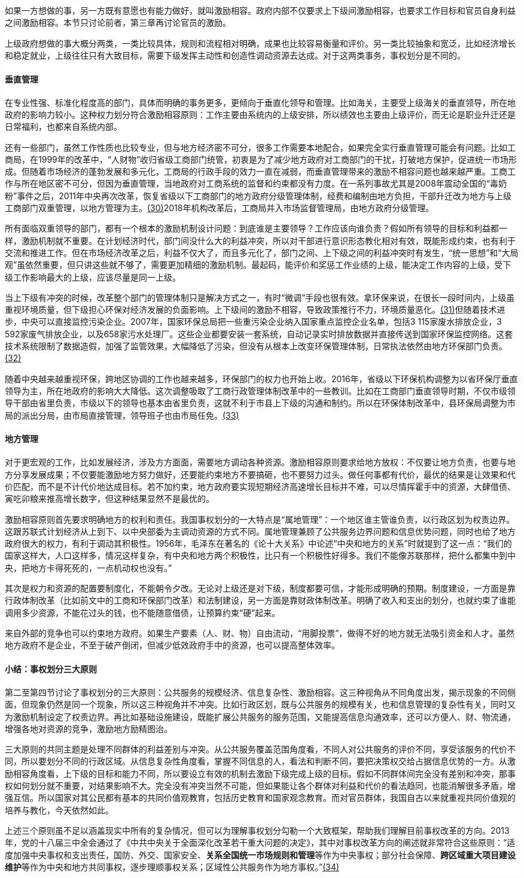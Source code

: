 如果一方想做的事，另一方既有意愿也有能力做好，就叫激励相容。政府内部不仅要求上下级间激励相容，也要求工作目标和官员自身利益之间激励相容。本节只讨论前者，第三章再讨论官员的激励。

上级政府想做的事大概分两类，一类比较具体，规则和流程相对明确，成果也比较容易衡量和评价。另一类比较抽象和宽泛，比如经济增长和稳定就业，上级往往只有大致目标，需要下级发挥主动性和创造性调动资源去达成。对于这两类事务，事权划分是不同的。

#### 垂直管理

在专业性强、标准化程度高的部门，具体而明确的事务更多，更倾向于垂直化领导和管理。比如海关，主要受上级海关的垂直领导，所在地政府的影响力较小。这种权力划分符合激励相容原则：工作主要由系统内的上级安排，所以绩效也主要由上级评价，而无论是职业升迁还是日常福利，也都来自系统内部。

还有一些部门，虽然工作性质也比较专业，但与地方经济密不可分，很多工作需要本地配合，如果完全实行垂直管理可能会有问题。比如工商局，在1999年的改革中，“人财物”收归省级工商部门统管，初衷是为了减少地方政府对工商部门的干扰，打破地方保护，促进统一市场形成。但随着市场经济的蓬勃发展和多元化，工商局的行政手段的效力一直在减弱，而垂直管理带来的激励不相容问题也越来越严重。工商工作与所在地区密不可分，但因为垂直管理，当地政府对工商系统的监督和约束都没有力度。在一系列事故尤其是2008年震动全国的“毒奶粉”事件之后，2011年中央再次改革，恢复省级以下工商部门的地方政府分级管理体制，经费和编制由地方负担，干部升迁改为地方与上级工商部门双重管理，以地方管理为主。[(30)](part0014.xhtml#jz_1_39)2018年机构改革后，工商局并入市场监督管理局，由地方政府分级管理。

所有面临双重领导的部门，都有一个根本的激励机制设计问题：到底谁是主要领导？工作应该向谁负责？假如所有领导的目标和利益都一样，激励机制就不重要。在计划经济时代，部门间没什么大的利益冲突，所以对干部进行意识形态教化相对有效，既能形成约束，也有利于交流和推进工作。但在市场经济改革之后，利益不仅大了，而且多元化了，部门之间、上下级之间的利益冲突时有发生，“统一思想”和“大局观”虽依然重要，但只讲这些就不够了，需要更加精细的激励机制。最起码，能评价和奖惩工作业绩的上级，能决定工作内容的上级，受下级工作影响最大的上级，应该尽量是同一上级。

当上下级有冲突的时候，改革整个部门的管理体制只是解决方式之一，有时“微调”手段也很有效。拿环保来说，在很长一段时间内，上级虽重视环境质量，但下级担心环保对经济发展的负面影响。上下级间的激励不相容，导致政策推行不力，环境质量恶化。[(31)](part0014.xhtml#jz_1_40)但随着技术进步，中央可以直接监控污染企业。2007年，国家环保总局把一些重污染企业纳入国家重点监控企业名单，包括3 115家废水排放企业，3 592家废气排放企业，以及658家污水处理厂。这些企业都要安装一套系统，自动记录实时排放数据并直接传送到国家环保监控网络。这套技术系统限制了数据造假，加强了监管效果，大幅降低了污染，但没有从根本上改变环保管理体制，日常执法依然由地方环保部门负责。[(32)](part0014.xhtml#jz_1_41)

随着中央越来越重视环保，跨地区协调的工作也越来越多，环保部门的权力也开始上收。2016年，省级以下环保机构调整为以省环保厅垂直领导为主，所在地政府的影响大大降低。这次调整吸取了工商行政管理体制改革中的一些教训。比如在工商部门垂直领导时期，不仅市级领导干部由省里负责，市级以下的领导也基本由省里负责，这就不利于市县上下级的沟通和制约。所以在环保体制改革中，县环保局调整为市局的派出分局，由市局直接管理，领导班子也由市局任免。[(33)](part0014.xhtml#jz_2_41)

#### 地方管理

对于更宏观的工作，比如发展经济，涉及方方面面，需要地方调动各种资源。激励相容原则要求给地方放权：不仅要让地方负责，也要与地方分享发展成果；不仅要能激励地方努力做好，还要能约束地方不要搞砸，也不要努力过头。做任何事都有代价，最优的结果是让效果和代价匹配，而不是不计代价地达成目标。若不加约束，地方政府要实现短期经济高速增长目标并不难，可以尽情挥霍手中的资源，大肆借债、寅吃卯粮来推高增长数字，但这种结果显然不是最优的。

激励相容原则首先要求明确地方的权利和责任。我国事权划分的一大特点是“属地管理”：一个地区谁主管谁负责，以行政区划为权责边界。这跟苏联式计划经济从上到下、以中央部委为主调动资源的方式不同。属地管理兼顾了公共服务边界问题和信息优势问题，同时也给了地方政府很大的权力，有利于调动其积极性。1956年，毛泽东在著名的《论十大关系》中论述“中央和地方的关系”时就提到了这一点：“我们的国家这样大，人口这样多，情况这样复杂，有中央和地方两个积极性，比只有一个积极性好得多。我们不能像苏联那样，把什么都集中到中央，把地方卡得死死的，一点机动权也没有。”

其次是权力和资源的配置要制度化，不能朝令夕改。无论对上级还是对下级，制度都要可信，才能形成明确的预期。制度建设，一方面是靠行政体制改革（比如前文中的工商和环保部门改革）和法制建设，另一方面是靠财政体制改革。明确了收入和支出的划分，也就约束了谁能调用多少资源，不能花过头的钱，也不能随意借债，让预算约束“硬”起来。

来自外部的竞争也可以约束地方政府。如果生产要素（人、财、物）自由流动，“用脚投票”，做得不好的地方就无法吸引资金和人才。虽然地方政府不是企业，不至于破产倒闭，但减少低效政府手中的资源，也可以提高整体效率。

#### 小结：事权划分三大原则

第二至第四节讨论了事权划分的三大原则：公共服务的规模经济、信息复杂性、激励相容。这三种视角从不同角度出发，揭示现象的不同侧面，但现象仍然是同一个现象，所以这三种视角并不冲突。比如行政区划，既与公共服务的规模有关，也和信息管理的复杂性有关，同时又为激励机制设定了权责边界。再比如基础设施建设，既能扩展公共服务的服务范围，又能提高信息沟通效率，还可以方便人、财、物流通，增强各地对资源的竞争，激励地方励精图治。

三大原则的共同主题是处理不同群体的利益差别与冲突。从公共服务覆盖范围角度看，不同人对公共服务的评价不同，享受该服务的代价不同，所以要划分不同的行政区域。从信息复杂性角度看，掌握不同信息的人，看法和判断不同，要把决策权交给占据信息优势的一方。从激励相容角度看，上下级的目标和能力不同，所以要设立有效的机制去激励下级完成上级的目标。假如不同群体间完全没有差别和冲突，那事权如何划分就不重要，对结果影响不大。完全没有冲突当然不可能，但如果能让各个群体对利益和代价的看法趋同，也能消解很多矛盾，增强互信。所以国家对其公民都有基本的共同价值观教育，包括历史教育和国家观念教育。而对官员群体，我国自古以来就重视共同价值观的培养与教化，今天依然如此。

上述三个原则虽不足以涵盖现实中所有的复杂情况，但可以为理解事权划分勾勒一个大致框架，帮助我们理解目前事权改革的方向。2013年，党的十八届三中全会通过了《中共中央关于全面深化改革若干重大问题的决定》，其中对事权改革方向的阐述就非常符合这些原则：“适度加强中央事权和支出责任，国防、外交、国家安全、**关系全国统一市场规则和管理**等作为中央事权；部分社会保障、**跨区域重大项目建设维护**等作为中央和地方共同事权，逐步理顺事权关系；区域性公共服务作为地方事权。”[(34)](part0014.xhtml#jz_1_44)
